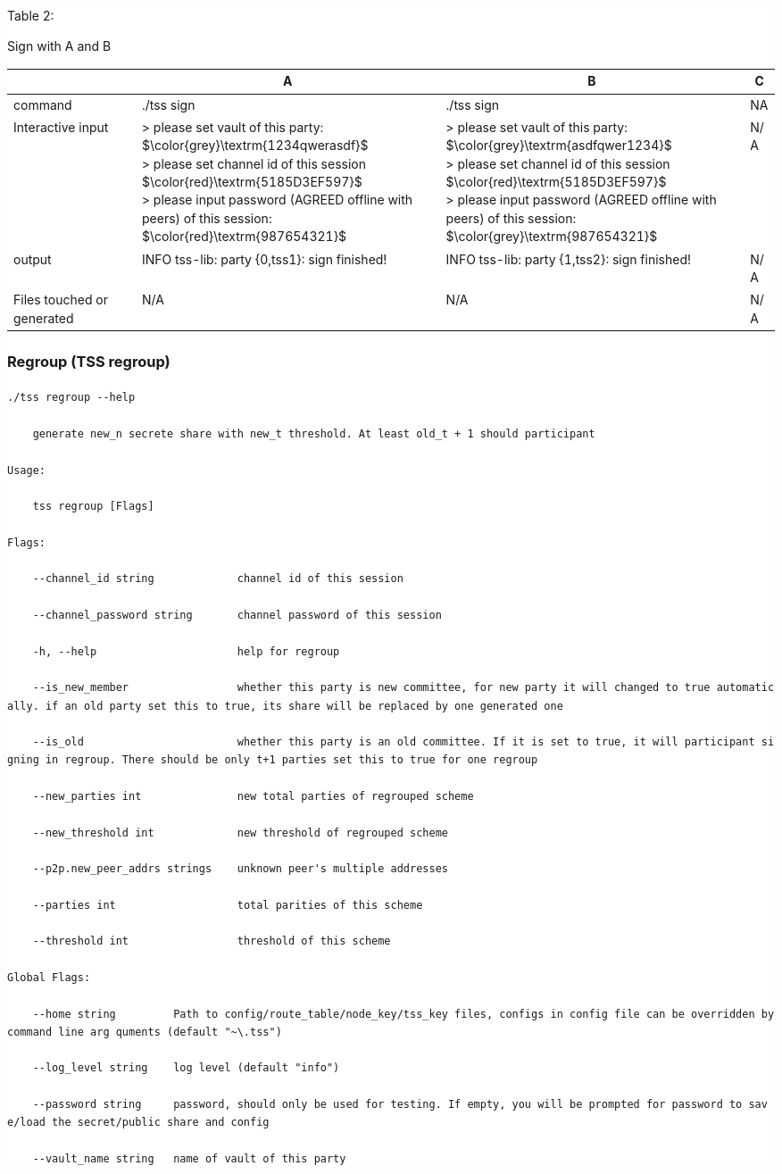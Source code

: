 Table 2:

Sign with A and B

||A|B|C|
|---|---|---|---|
|command|./tss sign|./tss sign|NA|
|Interactive input| > please set vault of this party: <br> $\color{grey}\textrm{1234qwerasdf}$ <br> > please set channel id of this session <br> $\color{red}\textrm{5185D3EF597}$ <br> > please input password (AGREED offline with peers) of this session: <br> $\color{red}\textrm{987654321}$ | > please set vault of this party: <br> $\color{grey}\textrm{asdfqwer1234}$ <br> > please set channel id of this session <br> $\color{red}\textrm{5185D3EF597}$ <br> > please input password (AGREED offline with peers) of this session: <br> $\color{grey}\textrm{987654321}$ | N/A |
| output | INFO    tss-lib: party {0,tss1}: sign finished! | INFO    tss-lib: party {1,tss2}: sign finished! | N/A |
| Files touched or generated | N/A | N/A | N/A |

### Regroup (TSS regroup)

```
./tss regroup --help

    generate new_n secrete share with new_t threshold. At least old_t + 1 should participant

Usage:

    tss regroup [Flags]

Flags:

    --channel_id string             channel id of this session

    --channel_password string       channel password of this session

    -h, --help                      help for regroup

    --is_new_member                 whether this party is new committee, for new party it will changed to true automatically. if an old party set this to true, its share will be replaced by one generated one

    --is_old                        whether this party is an old committee. If it is set to true, it will participant signing in regroup. There should be only t+1 parties set this to true for one regroup

    --new_parties int               new total parties of regrouped scheme

    --new_threshold int             new threshold of regrouped scheme

    --p2p.new_peer_addrs strings    unknown peer's multiple addresses

    --parties int                   total parities of this scheme

    --threshold int                 threshold of this scheme

Global Flags:

    --home string         Path to config/route_table/node_key/tss_key files, configs in config file can be overridden by command line arg quments (default "~\.tss")

    --log_level string    log level (default "info")

    --password string     password, should only be used for testing. If empty, you will be prompted for password to save/load the secret/public share and config

    --vault_name string   name of vault of this party
```
